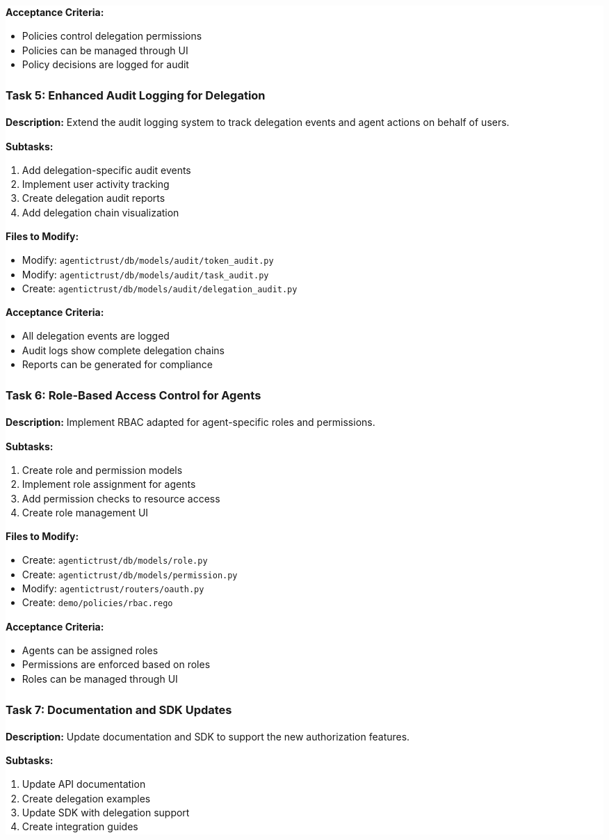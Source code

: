 **Acceptance Criteria:**
- Policies control delegation permissions
- Policies can be managed through UI
- Policy decisions are logged for audit

### Task 5: Enhanced Audit Logging for Delegation

**Description:** Extend the audit logging system to track delegation events and agent actions on behalf of users.

**Subtasks:**
1. Add delegation-specific audit events
2. Implement user activity tracking
3. Create delegation audit reports
4. Add delegation chain visualization

**Files to Modify:**
- Modify: `agentictrust/db/models/audit/token_audit.py`
- Modify: `agentictrust/db/models/audit/task_audit.py`
- Create: `agentictrust/db/models/audit/delegation_audit.py`

**Acceptance Criteria:**
- All delegation events are logged
- Audit logs show complete delegation chains
- Reports can be generated for compliance

### Task 6: Role-Based Access Control for Agents

**Description:** Implement RBAC adapted for agent-specific roles and permissions.

**Subtasks:**
1. Create role and permission models
2. Implement role assignment for agents
3. Add permission checks to resource access
4. Create role management UI

**Files to Modify:**
- Create: `agentictrust/db/models/role.py`
- Create: `agentictrust/db/models/permission.py`
- Modify: `agentictrust/routers/oauth.py`
- Create: `demo/policies/rbac.rego`

**Acceptance Criteria:**
- Agents can be assigned roles
- Permissions are enforced based on roles
- Roles can be managed through UI

### Task 7: Documentation and SDK Updates

**Description:** Update documentation and SDK to support the new authorization features.

**Subtasks:**
1. Update API documentation
2. Create delegation examples
3. Update SDK with delegation support
4. Create integration guides
